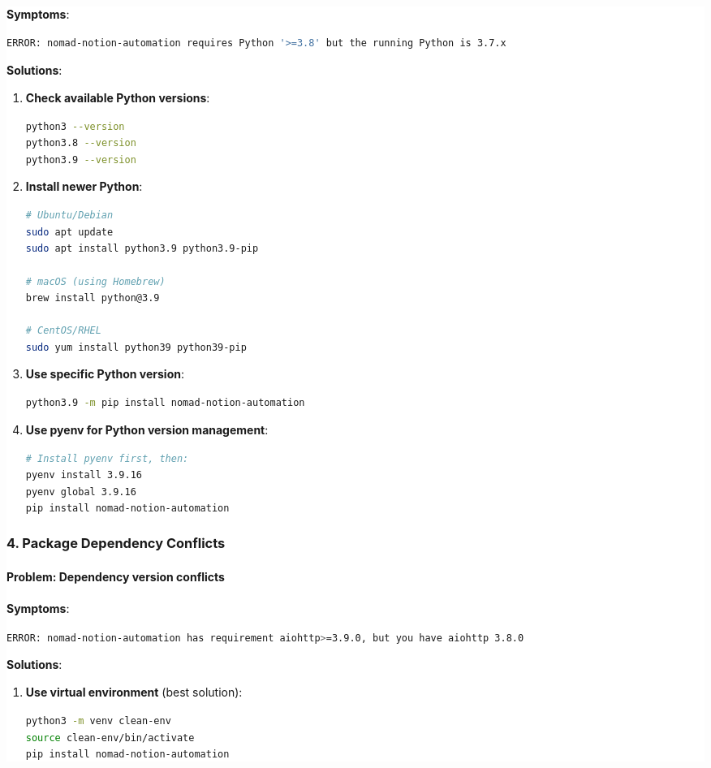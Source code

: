 **Symptoms**:
```bash
ERROR: nomad-notion-automation requires Python '>=3.8' but the running Python is 3.7.x
```

**Solutions**:

1. **Check available Python versions**:
   ```bash
   python3 --version
   python3.8 --version
   python3.9 --version
   ```

2. **Install newer Python**:
   ```bash
   # Ubuntu/Debian
   sudo apt update
   sudo apt install python3.9 python3.9-pip
   
   # macOS (using Homebrew)
   brew install python@3.9
   
   # CentOS/RHEL
   sudo yum install python39 python39-pip
   ```

3. **Use specific Python version**:
   ```bash
   python3.9 -m pip install nomad-notion-automation
   ```

4. **Use pyenv for Python version management**:
   ```bash
   # Install pyenv first, then:
   pyenv install 3.9.16
   pyenv global 3.9.16
   pip install nomad-notion-automation
   ```

### 4. Package Dependency Conflicts

#### Problem: Dependency version conflicts

**Symptoms**:
```bash
ERROR: nomad-notion-automation has requirement aiohttp>=3.9.0, but you have aiohttp 3.8.0
```

**Solutions**:

1. **Use virtual environment** (best solution):
   ```bash
   python3 -m venv clean-env
   source clean-env/bin/activate
   pip install nomad-notion-automation
   ```
